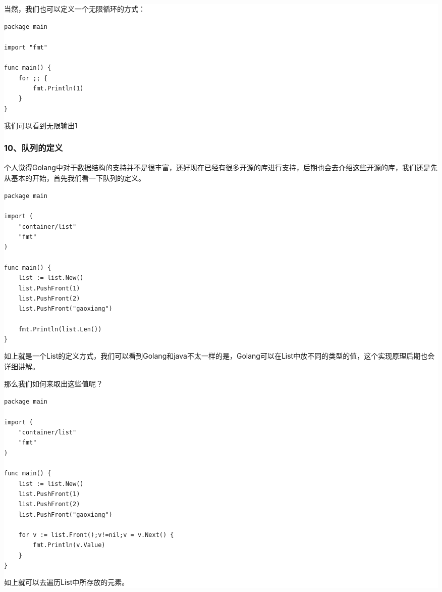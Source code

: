 当然，我们也可以定义一个无限循环的方式：

    package main
     
    import "fmt"
     
    func main() {
        for ;; {
            fmt.Println(1)
        }
    }    
    
我们可以看到无限输出1

### 10、队列的定义

个人觉得Golang中对于数据结构的支持并不是很丰富，还好现在已经有很多开源的库进行支持，后期也会去介绍这些开源的库，我们还是先从基本的开始，首先我们看一下队列的定义。

    package main
     
    import (
        "container/list"
        "fmt"
    )
     
    func main() {
        list := list.New()
        list.PushFront(1)
        list.PushFront(2)
        list.PushFront("gaoxiang")
     
        fmt.Println(list.Len())
    }    
    
如上就是一个List的定义方式，我们可以看到Golang和java不太一样的是，Golang可以在List中放不同的类型的值，这个实现原理后期也会详细讲解。

那么我们如何来取出这些值呢？

    package main
     
    import (
        "container/list"
        "fmt"
    )
     
    func main() {
        list := list.New()
        list.PushFront(1)
        list.PushFront(2)
        list.PushFront("gaoxiang")
     
        for v := list.Front();v!=nil;v = v.Next() {
            fmt.Println(v.Value)
        }
    }    

如上就可以去遍历List中所存放的元素。
